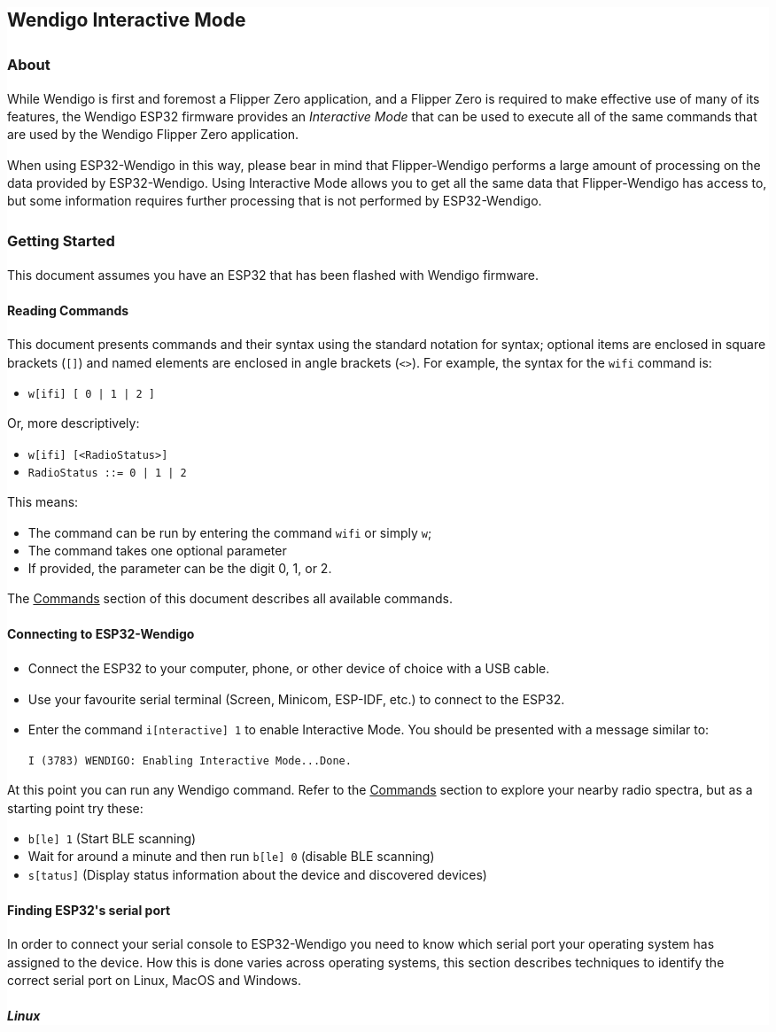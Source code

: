 ## Wendigo Interactive Mode

<a id="about"></a>
### About

While Wendigo is first and foremost a Flipper Zero application, and a Flipper Zero is required to make effective use of many of its features, the Wendigo ESP32 firmware provides an *Interactive Mode* that can be used to execute all of the same commands that are used by the Wendigo Flipper Zero application.

When using ESP32-Wendigo in this way, please bear in mind that Flipper-Wendigo performs a large amount of processing on the data provided by ESP32-Wendigo. Using Interactive Mode allows you to get all the same data that Flipper-Wendigo has access to, but some information requires further processing that is not performed by ESP32-Wendigo.

<a id="getting-started"></a>
### Getting Started

This document assumes you have an ESP32 that has been flashed with Wendigo firmware.

<a id="reading-commands"></a>
#### Reading Commands

This document presents commands and their syntax using the standard notation for syntax; optional items are enclosed in square brackets (```[]```) and named elements are enclosed in angle brackets (```<>```). For example, the syntax for the ```wifi``` command is:
* ```w[ifi] [ 0 | 1 | 2 ]```

Or, more descriptively:
* ```w[ifi] [<RadioStatus>]```
* ```RadioStatus ::= 0 | 1 | 2```

This means:
* The command can be run by entering the command ```wifi``` or simply ```w```;
* The command takes one optional parameter
* If provided, the parameter can be the digit 0, 1, or 2.

The [Commands](ESP32-Wendigo-Commands.md#commands) section of this document describes all available commands.

<a id="connecting"></a>
#### Connecting to ESP32-Wendigo

* Connect the ESP32 to your computer, phone, or other device of choice with a USB cable.
* Use your favourite serial terminal (Screen, Minicom, ESP-IDF, etc.) to connect to the ESP32.
* Enter the command ```i[nteractive] 1``` to enable Interactive Mode. You should be presented with a message similar to:

  ```I (3783) WENDIGO: Enabling Interactive Mode...Done.```

At this point you can run any Wendigo command. Refer to the [Commands](ESP32-Wendigo-Commands.md#commands) section to explore your nearby radio spectra, but as a starting point try these:
* ```b[le] 1``` (Start BLE scanning)
* Wait for around a minute and then run ```b[le] 0``` (disable BLE scanning)
* ```s[tatus]``` (Display status information about the device and discovered devices)

<a id="finding-serial"></a>
#### Finding ESP32's serial port

In order to connect your serial console to ESP32-Wendigo you need to know which serial port your operating system has assigned to the device. How this is done varies across operating systems, this section describes techniques to identify the correct serial port on Linux, MacOS and Windows.

<a id="finding-serial-linux"></a>
##### Linux

  ```